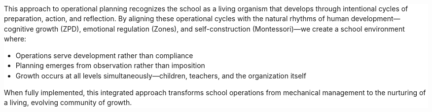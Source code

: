 This approach to operational planning recognizes the school as a living organism that develops through intentional cycles of preparation, action, and reflection. By aligning these operational cycles with the natural rhythms of human development—cognitive growth (ZPD), emotional regulation (Zones), and self-construction (Montessori)—we create a school environment where:

- Operations serve development rather than compliance
- Planning emerges from observation rather than imposition
- Growth occurs at all levels simultaneously—children, teachers, and the organization itself

When fully implemented, this integrated approach transforms school operations from mechanical management to the nurturing of a living, evolving community of growth.